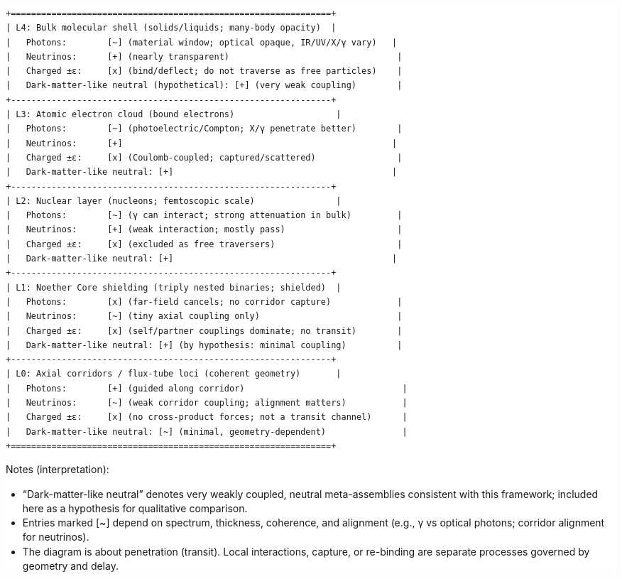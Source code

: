 ```
+===============================================================+
| L4: Bulk molecular shell (solids/liquids; many-body opacity)  |
|   Photons:        [~] (material window; optical opaque, IR/UV/X/γ vary)   |
|   Neutrinos:      [+] (nearly transparent)                                 |
|   Charged ±ε:     [x] (bind/deflect; do not traverse as free particles)    |
|   Dark-matter-like neutral (hypothetical): [+] (very weak coupling)        |
+---------------------------------------------------------------+
| L3: Atomic electron cloud (bound electrons)                    |
|   Photons:        [~] (photoelectric/Compton; X/γ penetrate better)        |
|   Neutrinos:      [+]                                                     |
|   Charged ±ε:     [x] (Coulomb-coupled; captured/scattered)                |
|   Dark-matter-like neutral: [+]                                           |
+---------------------------------------------------------------+
| L2: Nuclear layer (nucleons; femtoscopic scale)                |
|   Photons:        [~] (γ can interact; strong attenuation in bulk)         |
|   Neutrinos:      [+] (weak interaction; mostly pass)                      |
|   Charged ±ε:     [x] (excluded as free traversers)                        |
|   Dark-matter-like neutral: [+]                                           |
+---------------------------------------------------------------+
| L1: Noether Core shielding (triply nested binaries; shielded)  |
|   Photons:        [x] (far-field cancels; no corridor capture)             |
|   Neutrinos:      [~] (tiny axial coupling only)                           |
|   Charged ±ε:     [x] (self/partner couplings dominate; no transit)        |
|   Dark-matter-like neutral: [+] (by hypothesis: minimal coupling)          |
+---------------------------------------------------------------+
| L0: Axial corridors / flux-tube loci (coherent geometry)       |
|   Photons:        [+] (guided along corridor)                               |
|   Neutrinos:      [~] (weak corridor coupling; alignment matters)           |
|   Charged ±ε:     [x] (no cross-product forces; not a transit channel)      |
|   Dark-matter-like neutral: [~] (minimal, geometry-dependent)               |
+===============================================================+
```

Notes (interpretation):
- “Dark-matter-like neutral” denotes very weakly coupled, neutral meta-assemblies consistent with this framework; included here as a hypothesis for qualitative comparison.
- Entries marked [~] depend on spectrum, thickness, coherence, and alignment (e.g., γ vs optical photons; corridor alignment for neutrinos).
- The diagram is about penetration (transit). Local interactions, capture, or re-binding are separate processes governed by geometry and delay.




